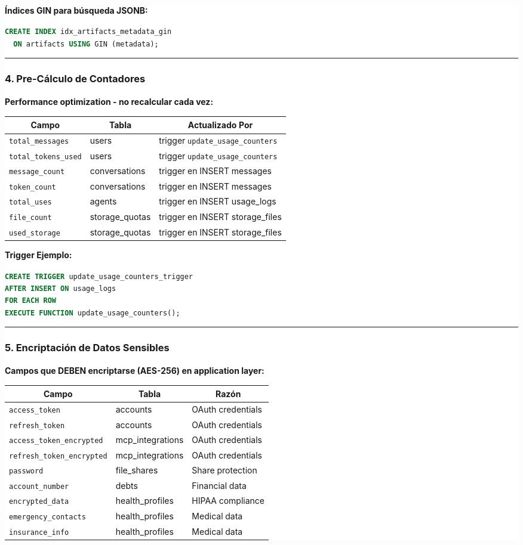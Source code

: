**Índices GIN para búsqueda JSONB:**
```sql
CREATE INDEX idx_artifacts_metadata_gin
  ON artifacts USING GIN (metadata);
```

---

### 4. Pre-Cálculo de Contadores

**Performance optimization - no recalcular cada vez:**

| Campo | Tabla | Actualizado Por |
|-------|-------|-----------------|
| `total_messages` | users | trigger `update_usage_counters` |
| `total_tokens_used` | users | trigger `update_usage_counters` |
| `message_count` | conversations | trigger en INSERT messages |
| `token_count` | conversations | trigger en INSERT messages |
| `total_uses` | agents | trigger en INSERT usage_logs |
| `file_count` | storage_quotas | trigger en INSERT storage_files |
| `used_storage` | storage_quotas | trigger en INSERT storage_files |

**Trigger Ejemplo:**
```sql
CREATE TRIGGER update_usage_counters_trigger
AFTER INSERT ON usage_logs
FOR EACH ROW
EXECUTE FUNCTION update_usage_counters();
```

---

### 5. Encriptación de Datos Sensibles

**Campos que DEBEN encriptarse (AES-256) en application layer:**

| Campo | Tabla | Razón |
|-------|-------|-------|
| `access_token` | accounts | OAuth credentials |
| `refresh_token` | accounts | OAuth credentials |
| `access_token_encrypted` | mcp_integrations | OAuth credentials |
| `refresh_token_encrypted` | mcp_integrations | OAuth credentials |
| `password` | file_shares | Share protection |
| `account_number` | debts | Financial data |
| `encrypted_data` | health_profiles | HIPAA compliance |
| `emergency_contacts` | health_profiles | Medical data |
| `insurance_info` | health_profiles | Medical data |
